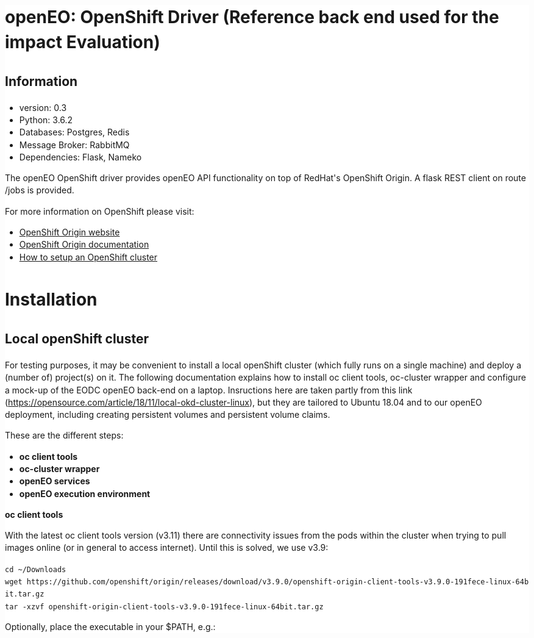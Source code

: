 # openEO: OpenShift Driver (Reference back end used for the impact Evaluation)

## Information
- version: 0.3
- Python: 3.6.2
- Databases: Postgres, Redis
- Message Broker: RabbitMQ
- Dependencies: Flask, Nameko

The openEO OpenShift driver provides openEO API functionality on top of RedHat's OpenShift Origin.
A flask REST client on route /jobs is provided.

For more information on OpenShift please visit:
- [OpenShift Origin website](https://www.openshift.org/)
- [OpenShift Origin documentation](https://docs.openshift.org/latest/welcome/index.html)
- [How to setup an OpenShift cluster](https://docs.openshift.org/latest/install_config/install/planning.html)

# Installation
## Local openShift cluster

For testing purposes, it may be convenient to install a local openShift cluster (which fully runs on a single machine) and deploy a (number of) project(s) on it.
The following documentation explains how to install oc client tools, oc-cluster wrapper and configure a mock-up of the EODC openEO back-end on a laptop. Insructions here are taken partly from this link (https://opensource.com/article/18/11/local-okd-cluster-linux), but they are tailored to Ubuntu 18.04 and to our openEO deployment, including creating persistent volumes and persistent volume claims.

These are the different steps:

- **oc client tools**
- **oc-cluster wrapper**
- **openEO services**
- **openEO execution environment**

**oc client tools**

With the latest oc client tools version (v3.11) there are connectivity issues from the pods within the cluster when trying to pull images online (or in general to access internet). Until this is solved, we use v3.9:

```
cd ~/Downloads
wget https://github.com/openshift/origin/releases/download/v3.9.0/openshift-origin-client-tools-v3.9.0-191fece-linux-64bit.tar.gz
tar -xzvf openshift-origin-client-tools-v3.9.0-191fece-linux-64bit.tar.gz
```
Optionally, place the executable in your $PATH, e.g.:
